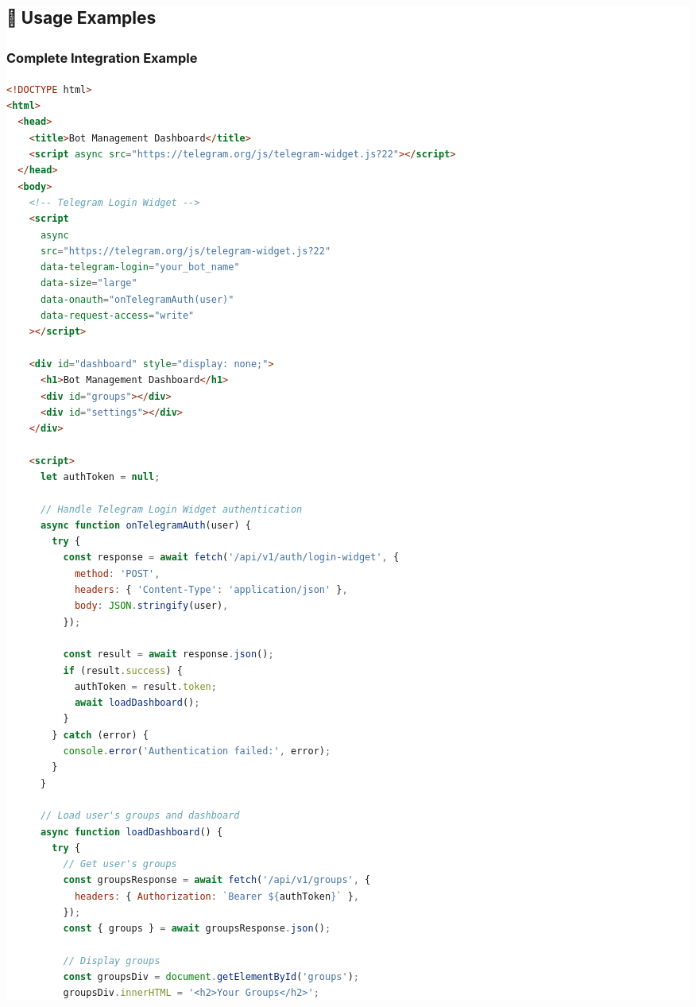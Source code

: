## 🚀 Usage Examples

### Complete Integration Example

```html
<!DOCTYPE html>
<html>
  <head>
    <title>Bot Management Dashboard</title>
    <script async src="https://telegram.org/js/telegram-widget.js?22"></script>
  </head>
  <body>
    <!-- Telegram Login Widget -->
    <script
      async
      src="https://telegram.org/js/telegram-widget.js?22"
      data-telegram-login="your_bot_name"
      data-size="large"
      data-onauth="onTelegramAuth(user)"
      data-request-access="write"
    ></script>

    <div id="dashboard" style="display: none;">
      <h1>Bot Management Dashboard</h1>
      <div id="groups"></div>
      <div id="settings"></div>
    </div>

    <script>
      let authToken = null;

      // Handle Telegram Login Widget authentication
      async function onTelegramAuth(user) {
        try {
          const response = await fetch('/api/v1/auth/login-widget', {
            method: 'POST',
            headers: { 'Content-Type': 'application/json' },
            body: JSON.stringify(user),
          });

          const result = await response.json();
          if (result.success) {
            authToken = result.token;
            await loadDashboard();
          }
        } catch (error) {
          console.error('Authentication failed:', error);
        }
      }

      // Load user's groups and dashboard
      async function loadDashboard() {
        try {
          // Get user's groups
          const groupsResponse = await fetch('/api/v1/groups', {
            headers: { Authorization: `Bearer ${authToken}` },
          });
          const { groups } = await groupsResponse.json();

          // Display groups
          const groupsDiv = document.getElementById('groups');
          groupsDiv.innerHTML = '<h2>Your Groups</h2>';

```